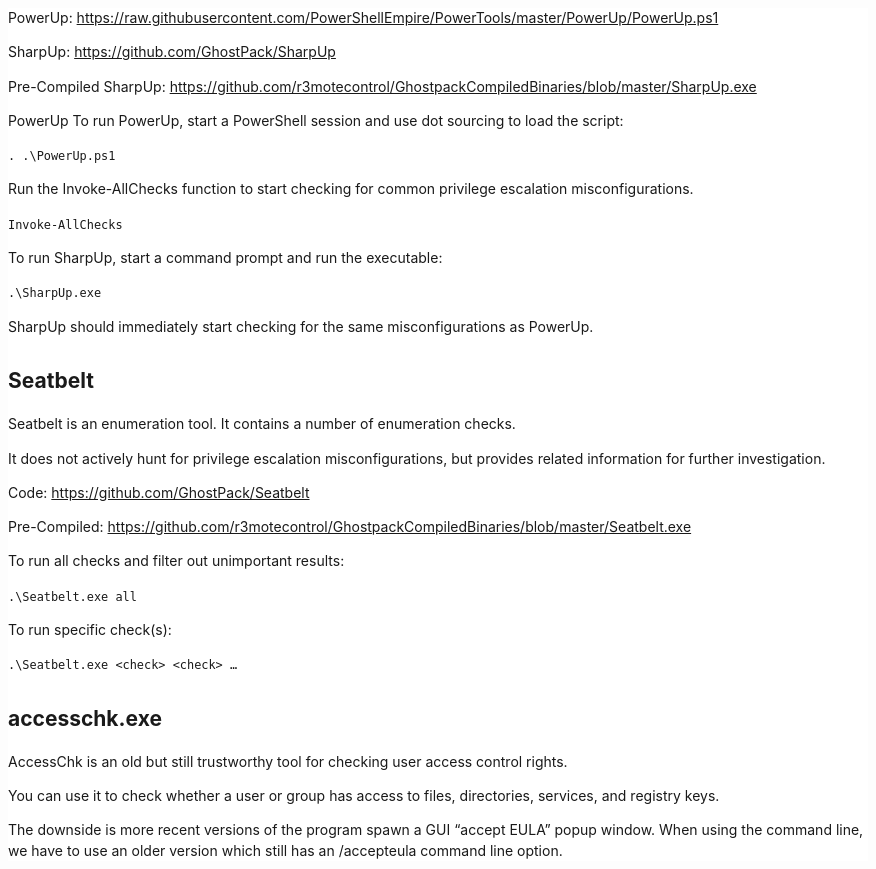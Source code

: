 PowerUp: https://raw.githubusercontent.com/PowerShellEmpire/PowerTools/master/PowerUp/PowerUp.ps1

SharpUp: https://github.com/GhostPack/SharpUp

Pre-Compiled SharpUp: https://github.com/r3motecontrol/GhostpackCompiledBinaries/blob/master/SharpUp.exe

PowerUp
To run PowerUp, start a PowerShell session and use dot
sourcing to load the script:

```
. .\PowerUp.ps1
```

Run the Invoke-AllChecks function to start checking for common privilege escalation misconfigurations.

```
Invoke-AllChecks
```

To run SharpUp, start a command prompt and run the executable:

```
.\SharpUp.exe
```

SharpUp should immediately start checking for the same misconfigurations as PowerUp.

## Seatbelt

Seatbelt is an enumeration tool. It contains a number of enumeration checks.

It does not actively hunt for privilege escalation misconfigurations, but provides related information for further investigation.

Code: https://github.com/GhostPack/Seatbelt

Pre-Compiled: https://github.com/r3motecontrol/GhostpackCompiledBinaries/blob/master/Seatbelt.exe

To run all checks and filter out unimportant results:

```
.\Seatbelt.exe all
```

To run specific check(s):

```
.\Seatbelt.exe <check> <check> …
```

## accesschk.exe

AccessChk is an old but still trustworthy tool for checking user access control rights.

You can use it to check whether a user or group has access to files, directories, services, and registry keys.

The downside is more recent versions of the program spawn a GUI “accept EULA” popup window. When using the command line, we have to use an older version which still has an /accepteula command line option.
